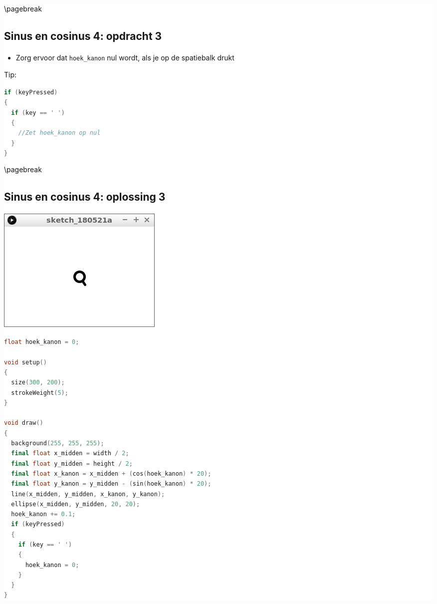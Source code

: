 \pagebreak

## Sinus en cosinus 4: opdracht 3

 * Zorg ervoor dat `hoek_kanon` nul wordt, als je op de spatiebalk drukt

Tip:

```c++
if (keyPressed)
{
  if (key == ' ')
  {
    //Zet hoek_kanon op nul
  }
}
```


\pagebreak

## Sinus en cosinus 4: oplossing 3

![Sinus en cosinus 4: opdracht 3](SinusEnCosinus4_3.png)

```c++
float hoek_kanon = 0;

void setup()
{
  size(300, 200);
  strokeWeight(5);
}

void draw()
{
  background(255, 255, 255);
  final float x_midden = width / 2;
  final float y_midden = height / 2;
  final float x_kanon = x_midden + (cos(hoek_kanon) * 20);
  final float y_kanon = y_midden - (sin(hoek_kanon) * 20);  
  line(x_midden, y_midden, x_kanon, y_kanon);
  ellipse(x_midden, y_midden, 20, 20);
  hoek_kanon += 0.1;
  if (keyPressed)
  {
    if (key == ' ')
    {
      hoek_kanon = 0;
    }
  }
}
```
